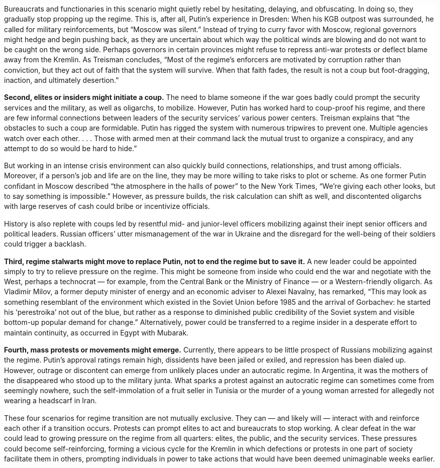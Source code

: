 Bureaucrats and functionaries in this scenario might quietly rebel by hesitating, delaying, and obfuscating. In doing so, they gradually stop propping up the regime. This is, after all, Putin’s experience in Dresden: When his KGB outpost was surrounded, he called for military reinforcements, but “Moscow was silent.” Instead of trying to curry favor with Moscow, regional governors might hedge and begin pushing back, as they are uncertain about which way the political winds are blowing and do not want to be caught on the wrong side. Perhaps governors in certain provinces might refuse to repress anti-war protests or deflect blame away from the Kremlin. As Treisman concludes, “Most of the regime’s enforcers are motivated by corruption rather than conviction, but they act out of faith that the system will survive. When that faith fades, the result is not a coup but foot-dragging, inaction, and ultimately desertion.”

__Second, elites or insiders might initiate a coup.__ The need to blame someone if the war goes badly could prompt the security services and the military, as well as oligarchs, to mobilize. However, Putin has worked hard to coup-proof his regime, and there are few informal connections between leaders of the security services’ various power centers. Treisman explains that “the obstacles to such a coup are formidable. Putin has rigged the system with numerous tripwires to prevent one. Multiple agencies watch over each other. . . . Those with armed men at their command lack the mutual trust to organize a conspiracy, and any attempt to do so would be hard to hide.”

But working in an intense crisis environment can also quickly build connections, relationships, and trust among officials. Moreover, if a person’s job and life are on the line, they may be more willing to take risks to plot or scheme. As one former Putin confidant in Moscow described “the atmosphere in the halls of power” to the New York Times, “We’re giving each other looks, but to say something is impossible.” However, as pressure builds, the risk calculation can shift as well, and discontented oligarchs with large reserves of cash could bribe or incentivize officials.

History is also replete with coups led by resentful mid- and junior-level officers mobilizing against their inept senior officers and political leaders. Russian officers’ utter mismanagement of the war in Ukraine and the disregard for the well-being of their soldiers could trigger a backlash.

__Third, regime stalwarts might move to replace Putin, not to end the regime but to save it.__ A new leader could be appointed simply to try to relieve pressure on the regime. This might be someone from inside who could end the war and negotiate with the West, perhaps a technocrat — for example, from the Central Bank or the Ministry of Finance — or a Western-friendly oligarch. As Vladimir Milov, a former deputy minister of energy and an economic adviser to Alexei Navalny, has remarked, “This may look as something resemblant of the environment which existed in the Soviet Union before 1985 and the arrival of Gorbachev: he started his ‘perestroika’ not out of the blue, but rather as a response to diminished public credibility of the Soviet system and visible bottom-up popular demand for change.” Alternatively, power could be transferred to a regime insider in a desperate effort to maintain continuity, as occurred in Egypt with Mubarak.

__Fourth, mass protests or movements might emerge.__ Currently, there appears to be little prospect of Russians mobilizing against the regime. Putin’s approval ratings remain high, dissidents have been jailed or exiled, and repression has been dialed up. However, outrage or discontent can emerge from unlikely places under an autocratic regime. In Argentina, it was the mothers of the disappeared who stood up to the military junta. What sparks a protest against an autocratic regime can sometimes come from seemingly nowhere, such the self-immolation of a fruit seller in Tunisia or the murder of a young woman arrested for allegedly not wearing a headscarf in Iran.

These four scenarios for regime transition are not mutually exclusive. They can — and likely will — interact with and reinforce each other if a transition occurs. Protests can prompt elites to act and bureaucrats to stop working. A clear defeat in the war could lead to growing pressure on the regime from all quarters: elites, the public, and the security services. These pressures could become self-reinforcing, forming a vicious cycle for the Kremlin in which defections or protests in one part of society facilitate them in others, prompting individuals in power to take actions that would have been deemed unimaginable weeks earlier.
